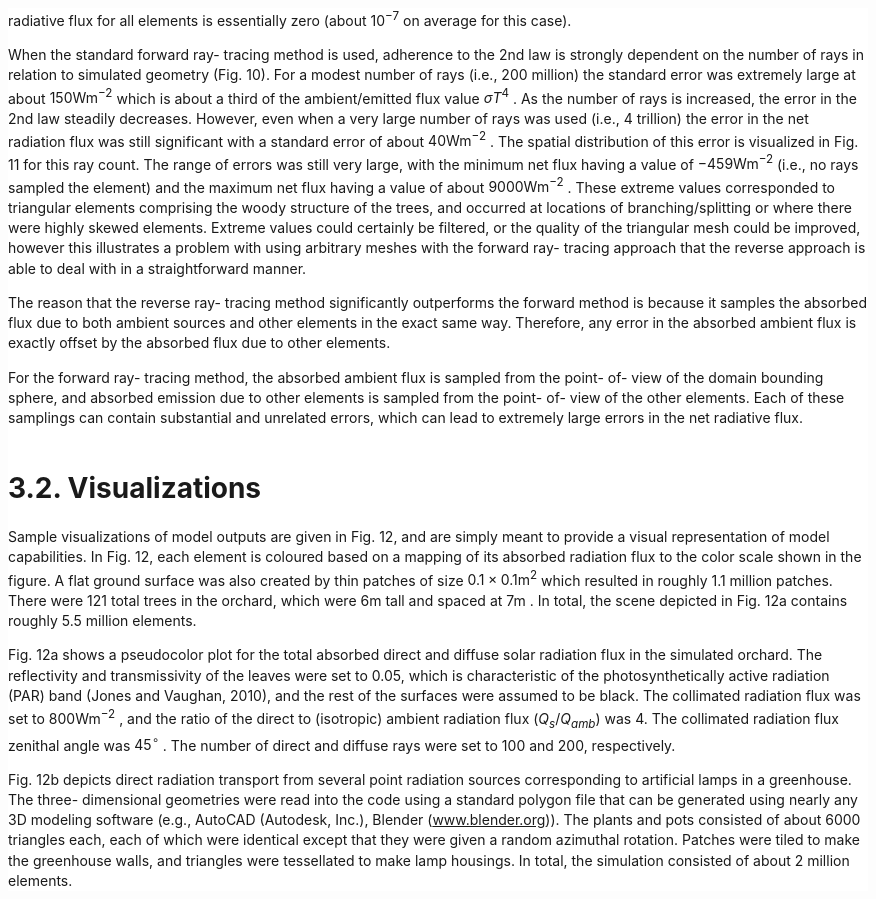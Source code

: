 radiative flux for all elements is essentially zero (about  $10^{- 7}$  on average for this case).

When the standard forward ray- tracing method is used, adherence to the 2nd law is strongly dependent on the number of rays in relation to simulated geometry (Fig. 10). For a modest number of rays (i.e., 200 million) the standard error was extremely large at about  $150\mathrm{Wm}^{- 2}$  which is about a third of the ambient/emitted flux value  $\sigma T^4$ . As the number of rays is increased, the error in the 2nd law steadily decreases. However, even when a very large number of rays was used (i.e., 4 trillion) the error in the net radiation flux was still significant with a standard error of about  $40\mathrm{Wm}^{- 2}$ . The spatial distribution of this error is visualized in Fig. 11 for this ray count. The range of errors was still very large, with the minimum net flux having a value of  $- 459\mathrm{Wm}^{- 2}$  (i.e., no rays sampled the element) and the maximum net flux having a value of about  $9000\mathrm{Wm}^{- 2}$ . These extreme values corresponded to triangular elements comprising the woody structure of the trees, and occurred at locations of branching/splitting or where there were highly skewed elements. Extreme values could certainly be filtered, or the quality of the triangular mesh could be improved, however this illustrates a problem with using arbitrary meshes with the forward ray- tracing approach that the reverse approach is able to deal with in a straightforward manner.

The reason that the reverse ray- tracing method significantly outperforms the forward method is because it samples the absorbed flux due to both ambient sources and other elements in the exact same way. Therefore, any error in the absorbed ambient flux is exactly offset by the absorbed flux due to other elements.

For the forward ray- tracing method, the absorbed ambient flux is sampled from the point- of- view of the domain bounding sphere, and absorbed emission due to other elements is sampled from the point- of- view of the other elements. Each of these samplings can contain substantial and unrelated errors, which can lead to extremely large errors in the net radiative flux.

# 3.2. Visualizations

Sample visualizations of model outputs are given in Fig. 12, and are simply meant to provide a visual representation of model capabilities. In Fig. 12, each element is coloured based on a mapping of its absorbed radiation flux to the color scale shown in the figure. A flat ground surface was also created by thin patches of size  $0.1\times 0.1\mathrm{m}^2$  which resulted in roughly 1.1 million patches. There were 121 total trees in the orchard, which were  $6\mathrm{m}$  tall and spaced at  $7\mathrm{m}$ . In total, the scene depicted in Fig. 12a contains roughly 5.5 million elements.

Fig. 12a shows a pseudocolor plot for the total absorbed direct and diffuse solar radiation flux in the simulated orchard. The reflectivity and transmissivity of the leaves were set to 0.05, which is characteristic of the photosynthetically active radiation (PAR) band (Jones and Vaughan, 2010), and the rest of the surfaces were assumed to be black. The collimated radiation flux was set to  $800\mathrm{Wm}^{- 2}$ , and the ratio of the direct to (isotropic) ambient radiation flux  $(Q_{s} / Q_{amb})$  was 4. The collimated radiation flux zenithal angle was  $45^{\circ}$ . The number of direct and diffuse rays were set to 100 and 200, respectively.

Fig. 12b depicts direct radiation transport from several point radiation sources corresponding to artificial lamps in a greenhouse. The three- dimensional geometries were read into the code using a standard polygon file that can be generated using nearly any 3D modeling software (e.g., AutoCAD (Autodesk, Inc.), Blender (www.blender.org)). The plants and pots consisted of about 6000 triangles each, each of which were identical except that they were given a random azimuthal rotation. Patches were tiled to make the greenhouse walls, and triangles were tessellated to make lamp housings. In total, the simulation consisted of about 2 million elements.
